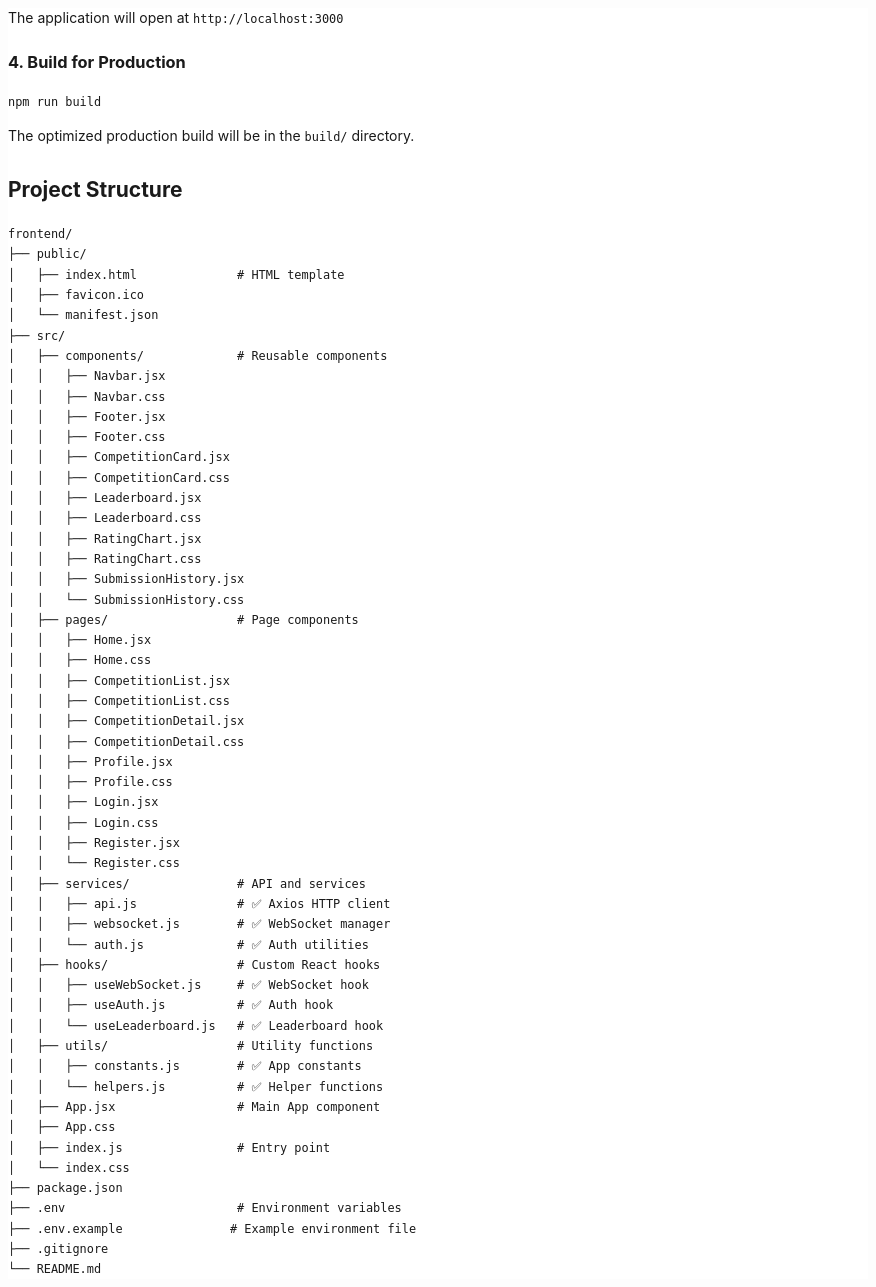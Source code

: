 The application will open at `http://localhost:3000`

### 4. Build for Production

```powershell
npm run build
```

The optimized production build will be in the `build/` directory.

## Project Structure

```
frontend/
├── public/
│   ├── index.html              # HTML template
│   ├── favicon.ico
│   └── manifest.json
├── src/
│   ├── components/             # Reusable components
│   │   ├── Navbar.jsx
│   │   ├── Navbar.css
│   │   ├── Footer.jsx
│   │   ├── Footer.css
│   │   ├── CompetitionCard.jsx
│   │   ├── CompetitionCard.css
│   │   ├── Leaderboard.jsx
│   │   ├── Leaderboard.css
│   │   ├── RatingChart.jsx
│   │   ├── RatingChart.css
│   │   ├── SubmissionHistory.jsx
│   │   └── SubmissionHistory.css
│   ├── pages/                  # Page components
│   │   ├── Home.jsx
│   │   ├── Home.css
│   │   ├── CompetitionList.jsx
│   │   ├── CompetitionList.css
│   │   ├── CompetitionDetail.jsx
│   │   ├── CompetitionDetail.css
│   │   ├── Profile.jsx
│   │   ├── Profile.css
│   │   ├── Login.jsx
│   │   ├── Login.css
│   │   ├── Register.jsx
│   │   └── Register.css
│   ├── services/               # API and services
│   │   ├── api.js              # ✅ Axios HTTP client
│   │   ├── websocket.js        # ✅ WebSocket manager
│   │   └── auth.js             # ✅ Auth utilities
│   ├── hooks/                  # Custom React hooks
│   │   ├── useWebSocket.js     # ✅ WebSocket hook
│   │   ├── useAuth.js          # ✅ Auth hook
│   │   └── useLeaderboard.js   # ✅ Leaderboard hook
│   ├── utils/                  # Utility functions
│   │   ├── constants.js        # ✅ App constants
│   │   └── helpers.js          # ✅ Helper functions
│   ├── App.jsx                 # Main App component
│   ├── App.css
│   ├── index.js                # Entry point
│   └── index.css
├── package.json
├── .env                        # Environment variables
├── .env.example               # Example environment file
├── .gitignore
└── README.md
```